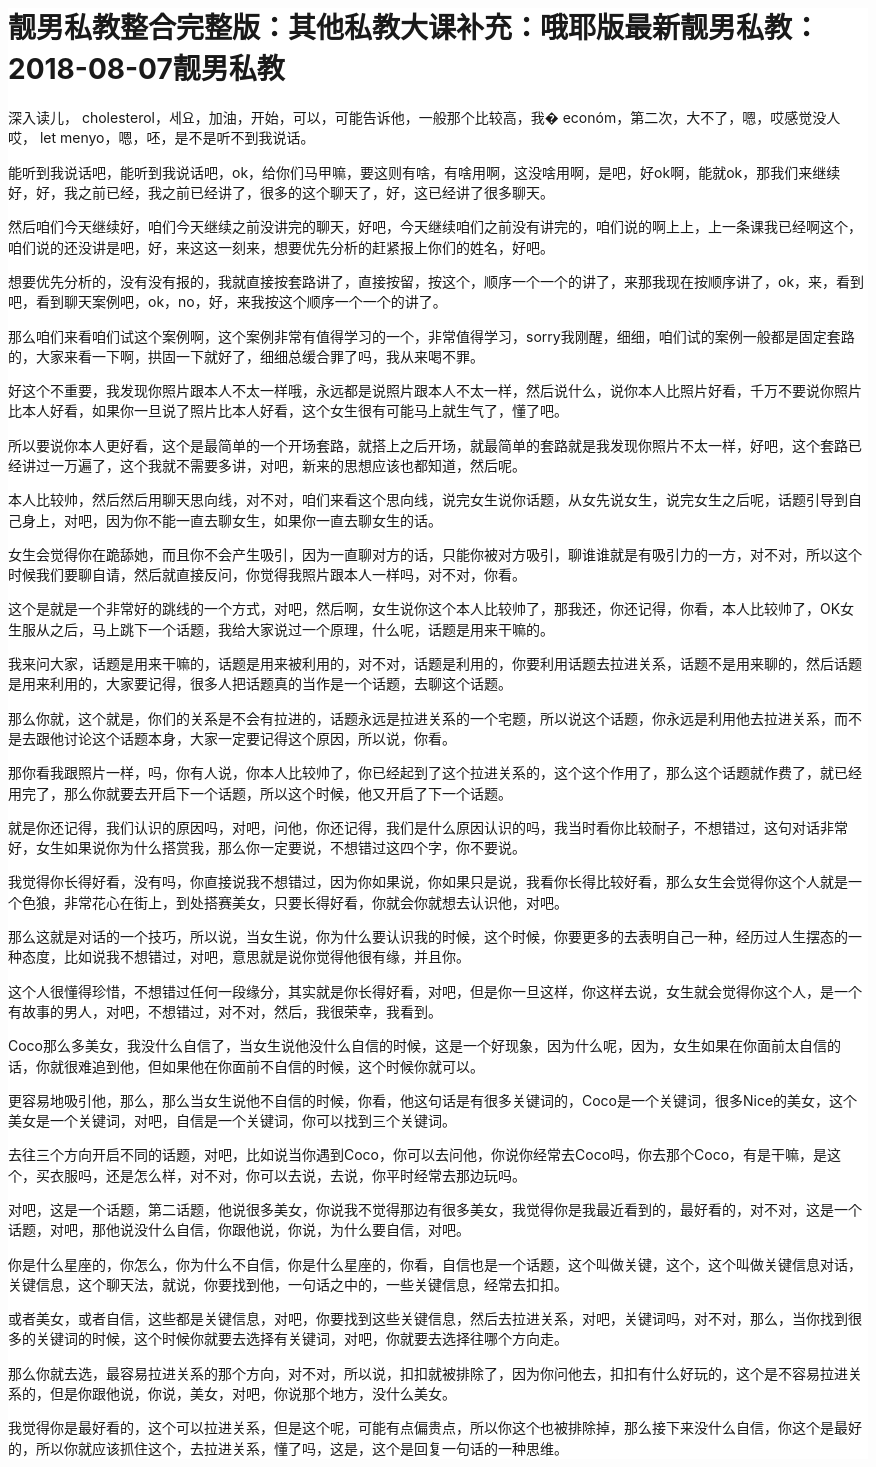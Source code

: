 # 靓男私教整合完整版：其他私教大课补充：哦耶版最新靓男私教：2018-08-07靓男私教

深入读儿， cholesterol，세요，加油，开始，可以，可能告诉他，一般那个比较高，我� económ，第二次，大不了，嗯，哎感觉没人哎， let menyo，嗯，呸，是不是听不到我说话。

能听到我说话吧，能听到我说话吧，ok，给你们马甲嘛，要这则有啥，有啥用啊，这没啥用啊，是吧，好ok啊，能就ok，那我们来继续好，好，我之前已经，我之前已经讲了，很多的这个聊天了，好，这已经讲了很多聊天。

然后咱们今天继续好，咱们今天继续之前没讲完的聊天，好吧，今天继续咱们之前没有讲完的，咱们说的啊上上，上一条课我已经啊这个，咱们说的还没讲是吧，好，来这这一刻来，想要优先分析的赶紧报上你们的姓名，好吧。

想要优先分析的，没有没有报的，我就直接按套路讲了，直接按留，按这个，顺序一个一个的讲了，来那我现在按顺序讲了，ok，来，看到吧，看到聊天案例吧，ok，no，好，来我按这个顺序一个一个的讲了。

那么咱们来看咱们试这个案例啊，这个案例非常有值得学习的一个，非常值得学习，sorry我刚醒，细细，咱们试的案例一般都是固定套路的，大家来看一下啊，拱固一下就好了，细细总缓合罪了吗，我从来喝不罪。

好这个不重要，我发现你照片跟本人不太一样哦，永远都是说照片跟本人不太一样，然后说什么，说你本人比照片好看，千万不要说你照片比本人好看，如果你一旦说了照片比本人好看，这个女生很有可能马上就生气了，懂了吧。

所以要说你本人更好看，这个是最简单的一个开场套路，就搭上之后开场，就最简单的套路就是我发现你照片不太一样，好吧，这个套路已经讲过一万遍了，这个我就不需要多讲，对吧，新来的思想应该也都知道，然后呢。

本人比较帅，然后然后用聊天思向线，对不对，咱们来看这个思向线，说完女生说你话题，从女先说女生，说完女生之后呢，话题引导到自己身上，对吧，因为你不能一直去聊女生，如果你一直去聊女生的话。

女生会觉得你在跪舔她，而且你不会产生吸引，因为一直聊对方的话，只能你被对方吸引，聊谁谁就是有吸引力的一方，对不对，所以这个时候我们要聊自请，然后就直接反问，你觉得我照片跟本人一样吗，对不对，你看。

这个是就是一个非常好的跳线的一个方式，对吧，然后啊，女生说你这个本人比较帅了，那我还，你还记得，你看，本人比较帅了，OK女生服从之后，马上跳下一个话题，我给大家说过一个原理，什么呢，话题是用来干嘛的。

我来问大家，话题是用来干嘛的，话题是用来被利用的，对不对，话题是利用的，你要利用话题去拉进关系，话题不是用来聊的，然后话题是用来利用的，大家要记得，很多人把话题真的当作是一个话题，去聊这个话题。

那么你就，这个就是，你们的关系是不会有拉进的，话题永远是拉进关系的一个宅题，所以说这个话题，你永远是利用他去拉进关系，而不是去跟他讨论这个话题本身，大家一定要记得这个原因，所以说，你看。

那你看我跟照片一样，吗，你有人说，你本人比较帅了，你已经起到了这个拉进关系的，这个这个作用了，那么这个话题就作费了，就已经用完了，那么你就要去开启下一个话题，所以这个时候，他又开启了下一个话题。

就是你还记得，我们认识的原因吗，对吧，问他，你还记得，我们是什么原因认识的吗，我当时看你比较耐子，不想错过，这句对话非常好，女生如果说你为什么搭赏我，那么你一定要说，不想错过这四个字，你不要说。

我觉得你长得好看，没有吗，你直接说我不想错过，因为你如果说，你如果只是说，我看你长得比较好看，那么女生会觉得你这个人就是一个色狼，非常花心在街上，到处搭赛美女，只要长得好看，你就会你就想去认识他，对吧。

那么这就是对话的一个技巧，所以说，当女生说，你为什么要认识我的时候，这个时候，你要更多的去表明自己一种，经历过人生摆态的一种态度，比如说我不想错过，对吧，意思就是说你觉得他很有缘，并且你。

这个人很懂得珍惜，不想错过任何一段缘分，其实就是你长得好看，对吧，但是你一旦这样，你这样去说，女生就会觉得你这个人，是一个有故事的男人，对吧，不想错过，对不对，然后，我很荣幸，我看到。

Coco那么多美女，我没什么自信了，当女生说他没什么自信的时候，这是一个好现象，因为什么呢，因为，女生如果在你面前太自信的话，你就很难追到他，但如果他在你面前不自信的时候，这个时候你就可以。

更容易地吸引他，那么，那么当女生说他不自信的时候，你看，他这句话是有很多关键词的，Coco是一个关键词，很多Nice的美女，这个美女是一个关键词，对吧，自信是一个关键词，你可以找到三个关键词。

去往三个方向开启不同的话题，对吧，比如说当你遇到Coco，你可以去问他，你说你经常去Coco吗，你去那个Coco，有是干嘛，是这个，买衣服吗，还是怎么样，对不对，你可以去说，去说，你平时经常去那边玩吗。

对吧，这是一个话题，第二话题，他说很多美女，你说我不觉得那边有很多美女，我觉得你是我最近看到的，最好看的，对不对，这是一个话题，对吧，那他说没什么自信，你跟他说，你说，为什么要自信，对吧。

你是什么星座的，你怎么，你为什么不自信，你是什么星座的，你看，自信也是一个话题，这个叫做关键，这个，这个叫做关键信息对话，关键信息，这个聊天法，就说，你要找到他，一句话之中的，一些关键信息，经常去扣扣。

或者美女，或者自信，这些都是关键信息，对吧，你要找到这些关键信息，然后去拉进关系，对吧，关键词吗，对不对，那么，当你找到很多的关键词的时候，这个时候你就要去选择有关键词，对吧，你就要去选择往哪个方向走。

那么你就去选，最容易拉进关系的那个方向，对不对，所以说，扣扣就被排除了，因为你问他去，扣扣有什么好玩的，这个是不容易拉进关系的，但是你跟他说，你说，美女，对吧，你说那个地方，没什么美女。

我觉得你是最好看的，这个可以拉进关系，但是这个呢，可能有点偏贵点，所以你这个也被排除掉，那么接下来没什么自信，你这个是最好的，所以你就应该抓住这个，去拉进关系，懂了吗，这是，这个是回复一句话的一种思维。
